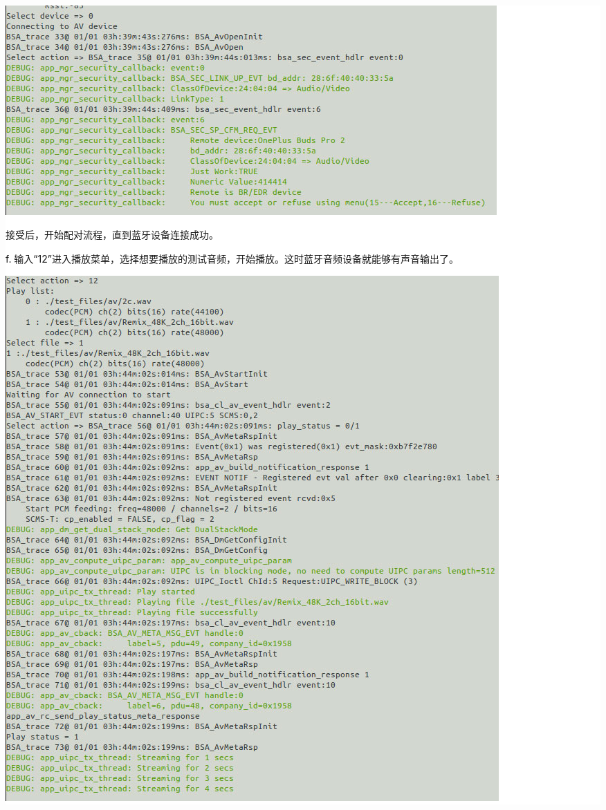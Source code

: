    ![](images/image-151.jpg)

   接受后，开始配对流程，直到蓝牙设备连接成功。

   f. 输入“12”进入播放菜单，选择想要播放的测试音频，开始播放。这时蓝牙音频设备就能够有声音输出了。

   ![](images/image-145.jpg)
